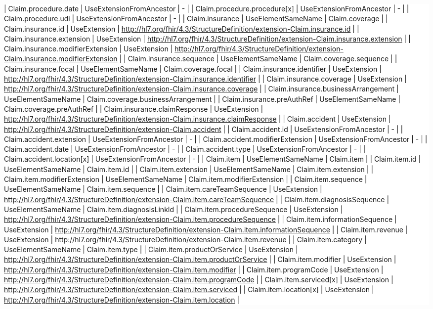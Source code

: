 | Claim.procedure.date | UseExtensionFromAncestor | - |
| Claim.procedure.procedure[x] | UseExtensionFromAncestor | - |
| Claim.procedure.udi | UseExtensionFromAncestor | - |
| Claim.insurance | UseElementSameName | Claim.coverage |
| Claim.insurance.id | UseExtension | http://hl7.org/fhir/4.3/StructureDefinition/extension-Claim.insurance.id |
| Claim.insurance.extension | UseExtension | http://hl7.org/fhir/4.3/StructureDefinition/extension-Claim.insurance.extension |
| Claim.insurance.modifierExtension | UseExtension | http://hl7.org/fhir/4.3/StructureDefinition/extension-Claim.insurance.modifierExtension |
| Claim.insurance.sequence | UseElementSameName | Claim.coverage.sequence |
| Claim.insurance.focal | UseElementSameName | Claim.coverage.focal |
| Claim.insurance.identifier | UseExtension | http://hl7.org/fhir/4.3/StructureDefinition/extension-Claim.insurance.identifier |
| Claim.insurance.coverage | UseExtension | http://hl7.org/fhir/4.3/StructureDefinition/extension-Claim.insurance.coverage |
| Claim.insurance.businessArrangement | UseElementSameName | Claim.coverage.businessArrangement |
| Claim.insurance.preAuthRef | UseElementSameName | Claim.coverage.preAuthRef |
| Claim.insurance.claimResponse | UseExtension | http://hl7.org/fhir/4.3/StructureDefinition/extension-Claim.insurance.claimResponse |
| Claim.accident | UseExtension | http://hl7.org/fhir/4.3/StructureDefinition/extension-Claim.accident |
| Claim.accident.id | UseExtensionFromAncestor | - |
| Claim.accident.extension | UseExtensionFromAncestor | - |
| Claim.accident.modifierExtension | UseExtensionFromAncestor | - |
| Claim.accident.date | UseExtensionFromAncestor | - |
| Claim.accident.type | UseExtensionFromAncestor | - |
| Claim.accident.location[x] | UseExtensionFromAncestor | - |
| Claim.item | UseElementSameName | Claim.item |
| Claim.item.id | UseElementSameName | Claim.item.id |
| Claim.item.extension | UseElementSameName | Claim.item.extension |
| Claim.item.modifierExtension | UseElementSameName | Claim.item.modifierExtension |
| Claim.item.sequence | UseElementSameName | Claim.item.sequence |
| Claim.item.careTeamSequence | UseExtension | http://hl7.org/fhir/4.3/StructureDefinition/extension-Claim.item.careTeamSequence |
| Claim.item.diagnosisSequence | UseElementSameName | Claim.item.diagnosisLinkId |
| Claim.item.procedureSequence | UseExtension | http://hl7.org/fhir/4.3/StructureDefinition/extension-Claim.item.procedureSequence |
| Claim.item.informationSequence | UseExtension | http://hl7.org/fhir/4.3/StructureDefinition/extension-Claim.item.informationSequence |
| Claim.item.revenue | UseExtension | http://hl7.org/fhir/4.3/StructureDefinition/extension-Claim.item.revenue |
| Claim.item.category | UseElementSameName | Claim.item.type |
| Claim.item.productOrService | UseExtension | http://hl7.org/fhir/4.3/StructureDefinition/extension-Claim.item.productOrService |
| Claim.item.modifier | UseExtension | http://hl7.org/fhir/4.3/StructureDefinition/extension-Claim.item.modifier |
| Claim.item.programCode | UseExtension | http://hl7.org/fhir/4.3/StructureDefinition/extension-Claim.item.programCode |
| Claim.item.serviced[x] | UseExtension | http://hl7.org/fhir/4.3/StructureDefinition/extension-Claim.item.serviced |
| Claim.item.location[x] | UseExtension | http://hl7.org/fhir/4.3/StructureDefinition/extension-Claim.item.location |